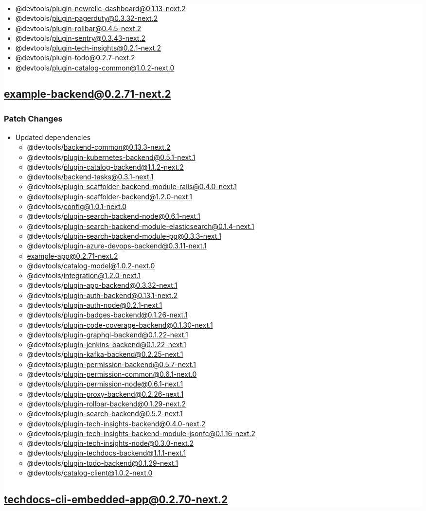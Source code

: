   - @devtools/plugin-newrelic-dashboard@0.1.13-next.2
  - @devtools/plugin-pagerduty@0.3.32-next.2
  - @devtools/plugin-rollbar@0.4.5-next.2
  - @devtools/plugin-sentry@0.3.43-next.2
  - @devtools/plugin-tech-insights@0.2.1-next.2
  - @devtools/plugin-todo@0.2.7-next.2
  - @devtools/plugin-catalog-common@1.0.2-next.0

## example-backend@0.2.71-next.2

### Patch Changes

- Updated dependencies
  - @devtools/backend-common@0.13.3-next.2
  - @devtools/plugin-kubernetes-backend@0.5.1-next.1
  - @devtools/plugin-catalog-backend@1.1.2-next.2
  - @devtools/backend-tasks@0.3.1-next.1
  - @devtools/plugin-scaffolder-backend-module-rails@0.4.0-next.1
  - @devtools/plugin-scaffolder-backend@1.2.0-next.1
  - @devtools/config@1.0.1-next.0
  - @devtools/plugin-search-backend-node@0.6.1-next.1
  - @devtools/plugin-search-backend-module-elasticsearch@0.1.4-next.1
  - @devtools/plugin-search-backend-module-pg@0.3.3-next.1
  - @devtools/plugin-azure-devops-backend@0.3.11-next.1
  - example-app@0.2.71-next.2
  - @devtools/catalog-model@1.0.2-next.0
  - @devtools/integration@1.2.0-next.1
  - @devtools/plugin-app-backend@0.3.32-next.1
  - @devtools/plugin-auth-backend@0.13.1-next.2
  - @devtools/plugin-auth-node@0.2.1-next.1
  - @devtools/plugin-badges-backend@0.1.26-next.1
  - @devtools/plugin-code-coverage-backend@0.1.30-next.1
  - @devtools/plugin-graphql-backend@0.1.22-next.1
  - @devtools/plugin-jenkins-backend@0.1.22-next.1
  - @devtools/plugin-kafka-backend@0.2.25-next.1
  - @devtools/plugin-permission-backend@0.5.7-next.1
  - @devtools/plugin-permission-common@0.6.1-next.0
  - @devtools/plugin-permission-node@0.6.1-next.1
  - @devtools/plugin-proxy-backend@0.2.26-next.1
  - @devtools/plugin-rollbar-backend@0.1.29-next.2
  - @devtools/plugin-search-backend@0.5.2-next.1
  - @devtools/plugin-tech-insights-backend@0.4.0-next.2
  - @devtools/plugin-tech-insights-backend-module-jsonfc@0.1.16-next.2
  - @devtools/plugin-tech-insights-node@0.3.0-next.2
  - @devtools/plugin-techdocs-backend@1.1.1-next.1
  - @devtools/plugin-todo-backend@0.1.29-next.1
  - @devtools/catalog-client@1.0.2-next.0

## techdocs-cli-embedded-app@0.2.70-next.2
